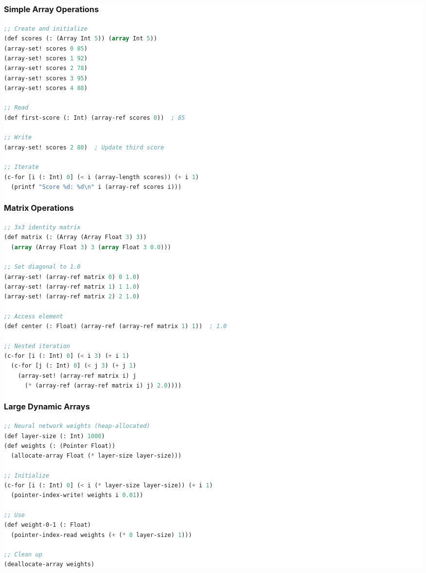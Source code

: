 ### Simple Array Operations

```lisp
;; Create and initialize
(def scores (: (Array Int 5)) (array Int 5))
(array-set! scores 0 85)
(array-set! scores 1 92)
(array-set! scores 2 78)
(array-set! scores 3 95)
(array-set! scores 4 88)

;; Read
(def first-score (: Int) (array-ref scores 0))  ; 85

;; Write
(array-set! scores 2 80)  ; Update third score

;; Iterate
(c-for [i (: Int) 0] (< i (array-length scores)) (+ i 1)
  (printf "Score %d: %d\n" i (array-ref scores i)))
```

### Matrix Operations

```lisp
;; 3x3 identity matrix
(def matrix (: (Array (Array Float 3) 3))
  (array (Array Float 3) 3 (array Float 3 0.0)))

;; Set diagonal to 1.0
(array-set! (array-ref matrix 0) 0 1.0)
(array-set! (array-ref matrix 1) 1 1.0)
(array-set! (array-ref matrix 2) 2 1.0)

;; Access element
(def center (: Float) (array-ref (array-ref matrix 1) 1))  ; 1.0

;; Nested iteration
(c-for [i (: Int) 0] (< i 3) (+ i 1)
  (c-for [j (: Int) 0] (< j 3) (+ j 1)
    (array-set! (array-ref matrix i) j
      (* (array-ref (array-ref matrix i) j) 2.0))))
```

### Large Dynamic Arrays

```lisp
;; Neural network weights (heap-allocated)
(def layer-size (: Int) 1000)
(def weights (: (Pointer Float))
  (allocate-array Float (* layer-size layer-size)))

;; Initialize
(c-for [i (: Int) 0] (< i (* layer-size layer-size)) (+ i 1)
  (pointer-index-write! weights i 0.01))

;; Use
(def weight-0-1 (: Float)
  (pointer-index-read weights (+ (* 0 layer-size) 1)))

;; Clean up
(deallocate-array weights)
```
